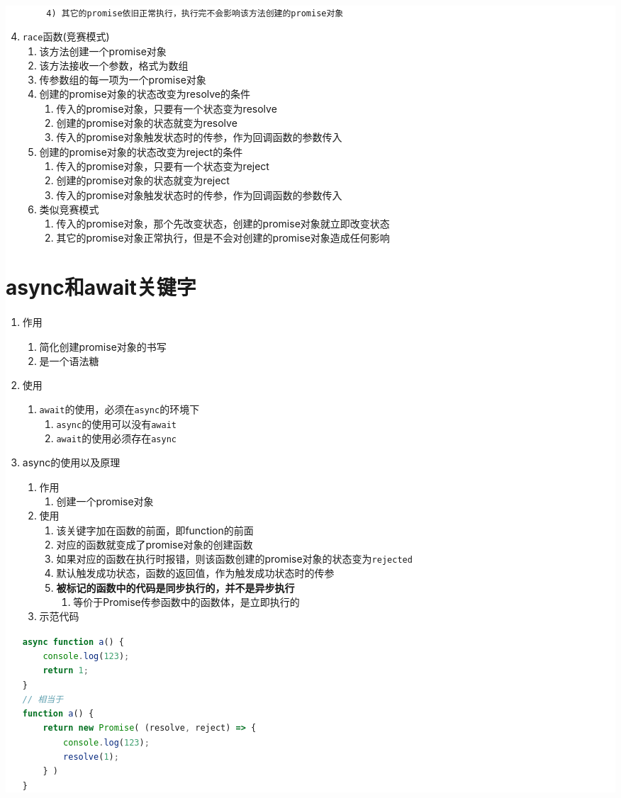             4) 其它的promise依旧正常执行，执行完不会影响该方法创建的promise对象
   4) `race`函数(竞赛模式)
      1) 该方法创建一个promise对象
      2) 该方法接收一个参数，格式为数组
      3) 传参数组的每一项为一个promise对象
      4) 创建的promise对象的状态改变为resolve的条件
         1) 传入的promise对象，只要有一个状态变为resolve
         2) 创建的promise对象的状态就变为resolve
         3) 传入的promise对象触发状态时的传参，作为回调函数的参数传入
      5) 创建的promise对象的状态改变为reject的条件
         1) 传入的promise对象，只要有一个状态变为reject
         2) 创建的promise对象的状态就变为reject
         3) 传入的promise对象触发状态时的传参，作为回调函数的参数传入
      6) 类似竞赛模式
         1) 传入的promise对象，那个先改变状态，创建的promise对象就立即改变状态
         2) 其它的promise对象正常执行，但是不会对创建的promise对象造成任何影响




# async和await关键字

1. 作用
   1) 简化创建promise对象的书写
   2) 是一个语法糖


2. 使用
   1) `await`的使用，必须在`async`的环境下
      1) `async`的使用可以没有`await`
      2) `await`的使用必须存在`async`


3. async的使用以及原理
   1) 作用
      1) 创建一个promise对象
   2) 使用
      1) 该关键字加在函数的前面，即function的前面
      2) 对应的函数就变成了promise对象的创建函数
      3) 如果对应的函数在执行时报错，则该函数创建的promise对象的状态变为`rejected`
      4) 默认触发成功状态，函数的返回值，作为触发成功状态时的传参
      5) **被标记的函数中的代码是同步执行的，并不是异步执行**
         1) 等价于Promise传参函数中的函数体，是立即执行的
   3) 示范代码
   ```js
   async function a() {
       console.log(123);
       return 1;
   }
   // 相当于
   function a() {
       return new Promise( (resolve, reject) => {
           console.log(123);
           resolve(1);
       } )
   }
   ```
